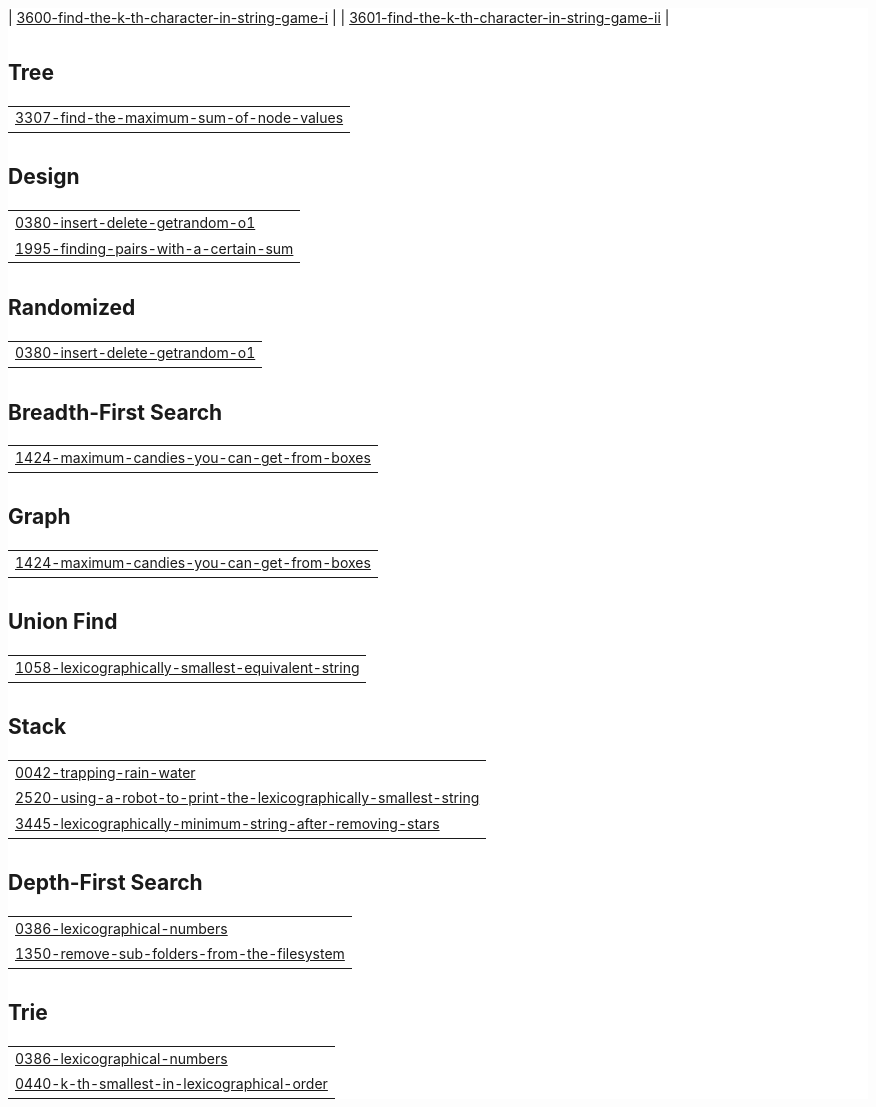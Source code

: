 | [3600-find-the-k-th-character-in-string-game-i](https://github.com/Adyasha-Das-0405/Leetcode-Submissions/tree/master/3600-find-the-k-th-character-in-string-game-i) |
| [3601-find-the-k-th-character-in-string-game-ii](https://github.com/Adyasha-Das-0405/Leetcode-Submissions/tree/master/3601-find-the-k-th-character-in-string-game-ii) |
## Tree
|  |
| ------- |
| [3307-find-the-maximum-sum-of-node-values](https://github.com/Adyasha-Das-0405/Leetcode-Submissions/tree/master/3307-find-the-maximum-sum-of-node-values) |
## Design
|  |
| ------- |
| [0380-insert-delete-getrandom-o1](https://github.com/Adyasha-Das-0405/Leetcode-Submissions/tree/master/0380-insert-delete-getrandom-o1) |
| [1995-finding-pairs-with-a-certain-sum](https://github.com/Adyasha-Das-0405/Leetcode-Submissions/tree/master/1995-finding-pairs-with-a-certain-sum) |
## Randomized
|  |
| ------- |
| [0380-insert-delete-getrandom-o1](https://github.com/Adyasha-Das-0405/Leetcode-Submissions/tree/master/0380-insert-delete-getrandom-o1) |
## Breadth-First Search
|  |
| ------- |
| [1424-maximum-candies-you-can-get-from-boxes](https://github.com/Adyasha-Das-0405/Leetcode-Submissions/tree/master/1424-maximum-candies-you-can-get-from-boxes) |
## Graph
|  |
| ------- |
| [1424-maximum-candies-you-can-get-from-boxes](https://github.com/Adyasha-Das-0405/Leetcode-Submissions/tree/master/1424-maximum-candies-you-can-get-from-boxes) |
## Union Find
|  |
| ------- |
| [1058-lexicographically-smallest-equivalent-string](https://github.com/Adyasha-Das-0405/Leetcode-Submissions/tree/master/1058-lexicographically-smallest-equivalent-string) |
## Stack
|  |
| ------- |
| [0042-trapping-rain-water](https://github.com/Adyasha-Das-0405/Leetcode-Submissions/tree/master/0042-trapping-rain-water) |
| [2520-using-a-robot-to-print-the-lexicographically-smallest-string](https://github.com/Adyasha-Das-0405/Leetcode-Submissions/tree/master/2520-using-a-robot-to-print-the-lexicographically-smallest-string) |
| [3445-lexicographically-minimum-string-after-removing-stars](https://github.com/Adyasha-Das-0405/Leetcode-Submissions/tree/master/3445-lexicographically-minimum-string-after-removing-stars) |
## Depth-First Search
|  |
| ------- |
| [0386-lexicographical-numbers](https://github.com/Adyasha-Das-0405/Leetcode-Submissions/tree/master/0386-lexicographical-numbers) |
| [1350-remove-sub-folders-from-the-filesystem](https://github.com/Adyasha-Das-0405/Leetcode-Submissions/tree/master/1350-remove-sub-folders-from-the-filesystem) |
## Trie
|  |
| ------- |
| [0386-lexicographical-numbers](https://github.com/Adyasha-Das-0405/Leetcode-Submissions/tree/master/0386-lexicographical-numbers) |
| [0440-k-th-smallest-in-lexicographical-order](https://github.com/Adyasha-Das-0405/Leetcode-Submissions/tree/master/0440-k-th-smallest-in-lexicographical-order) |